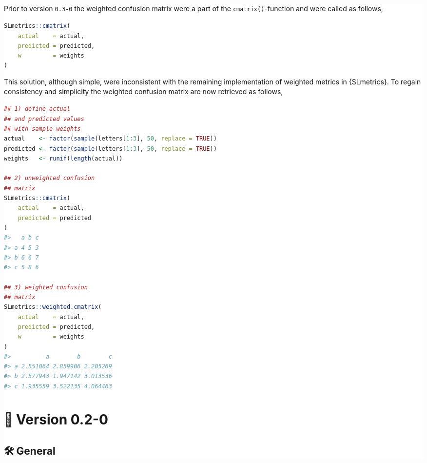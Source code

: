 Prior to version `0.3-0` the weighted confusion matrix were a part of
the `cmatrix()`-function and were called as follows,

``` r
SLmetrics::cmatrix(
    actual    = actual,
    predicted = predicted,
    w         = weights
)
```

This solution, although simple, were inconsistent with the remaining
implementation of weighted metrics in {SLmetrics}. To regain consistency
and simplicity the weighted confusion matrix are now retrieved as
follows,

``` r
## 1) define actual
## and predicted values
## with sample weights
actual    <- factor(sample(letters[1:3], 50, replace = TRUE))
predicted <- factor(sample(letters[1:3], 50, replace = TRUE))
weights   <- runif(length(actual))

## 2) unweighted confusion
## matrix
SLmetrics::cmatrix(
    actual    = actual,
    predicted = predicted
)
#>   a b c
#> a 4 5 3
#> b 6 6 7
#> c 5 8 6

## 3) weighted confusion
## matrix
SLmetrics::weighted.cmatrix(
    actual    = actual,
    predicted = predicted,
    w         = weights
)
#>          a        b        c
#> a 2.551064 2.859906 2.205269
#> b 2.577943 1.947142 3.013536
#> c 1.935559 3.522135 4.064463
```

# :bookmark: Version 0.2-0

## :hammer_and_wrench: General
